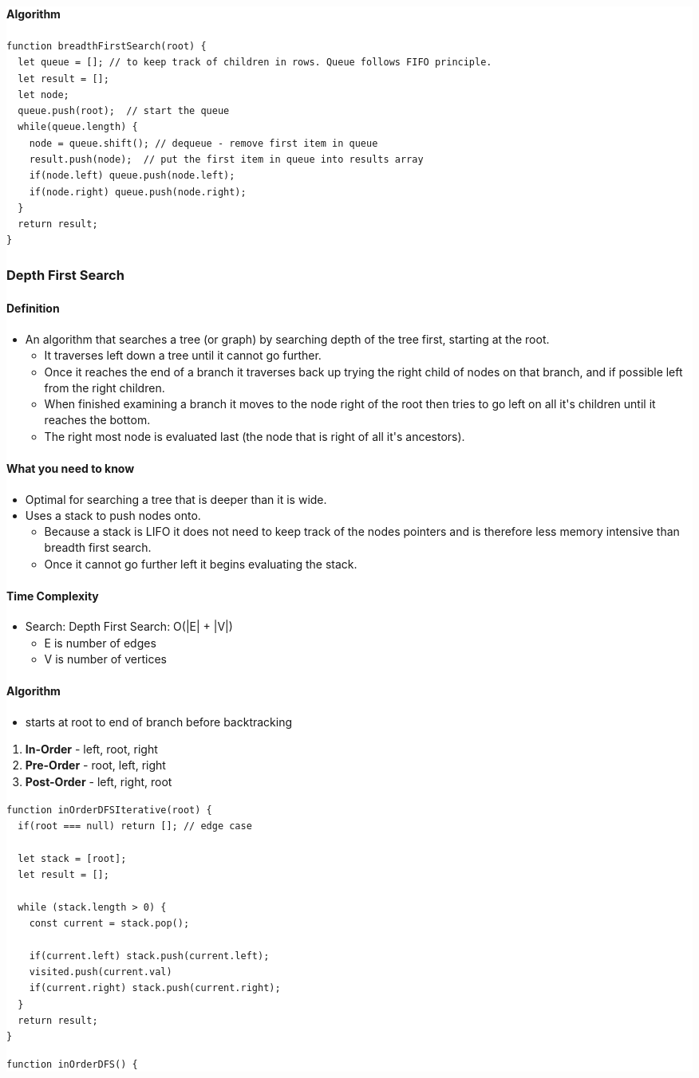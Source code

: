 #### Algorithm
```
function breadthFirstSearch(root) {
  let queue = []; // to keep track of children in rows. Queue follows FIFO principle.
  let result = [];
  let node;
  queue.push(root);  // start the queue
  while(queue.length) {
    node = queue.shift(); // dequeue - remove first item in queue
    result.push(node);  // put the first item in queue into results array
    if(node.left) queue.push(node.left);
    if(node.right) queue.push(node.right);
  }
  return result;
}
```

### <a id="depth-first-search-tree"></a>Depth First Search
#### Definition
- An algorithm that searches a tree (or graph) by searching depth of the tree first, starting at the root.
  - It traverses left down a tree until it cannot go further.
  - Once it reaches the end of a branch it traverses back up trying the right child of nodes on that branch, and if possible left from the right children.
  - When finished examining a branch it moves to the node right of the root then tries to go left on all it's children until it reaches the bottom.
  - The right most node is evaluated last (the node that is right of all it's ancestors).

#### What you need to know
- Optimal for searching a tree that is deeper than it is wide.
- Uses a stack to push nodes onto.
  - Because a stack is LIFO it does not need to keep track of the nodes pointers and is therefore less memory intensive than breadth first search.
  - Once it cannot go further left it begins evaluating the stack.

#### Time Complexity
- Search: Depth First Search: O(|E| + |V|)
  - E is number of edges
  - V is number of vertices

#### Algorithm
- starts at root to end of branch before backtracking
1. **In-Order** - left, root, right
2. **Pre-Order** - root, left, right
3. **Post-Order** - left, right, root
```
function inOrderDFSIterative(root) {
  if(root === null) return []; // edge case

  let stack = [root];
  let result = [];

  while (stack.length > 0) {
    const current = stack.pop();

    if(current.left) stack.push(current.left);
    visited.push(current.val)
    if(current.right) stack.push(current.right);
  }
  return result;
}
```
```
function inOrderDFS() {
```